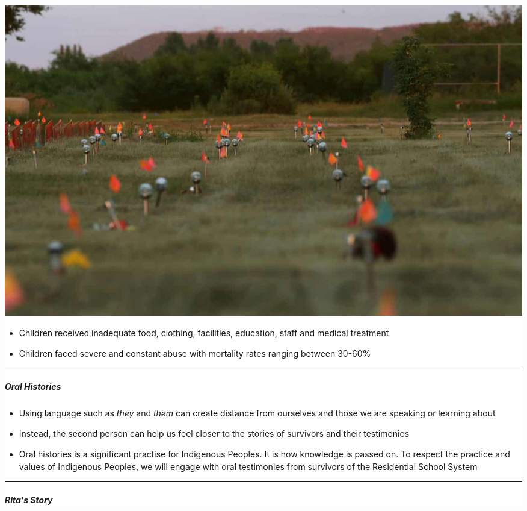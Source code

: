 ![bg right cover](../pics/IRSburials.jpeg)
- Children received inadequate food, clothing, facilities, education, staff and medical treatment

- Children faced severe and constant abuse with mortality rates ranging between 30-60%

---

##### Oral Histories
- Using language such as *they* and *them* can create distance from ourselves and those we are speaking or learning about

- Instead, the second person can help us feel closer to the stories of survivors and their testimonies

- Oral histories is a significant practise for Indigenous Peoples. It is how knowledge is passed on. To respect the practice and values of Indigenous Peoples, we will engage with oral testimonies from survivors of the Residential School System

---

##### [Rita's Story](https://legacyofhope.ca/wherearethechildren/stories/watcheston/)
